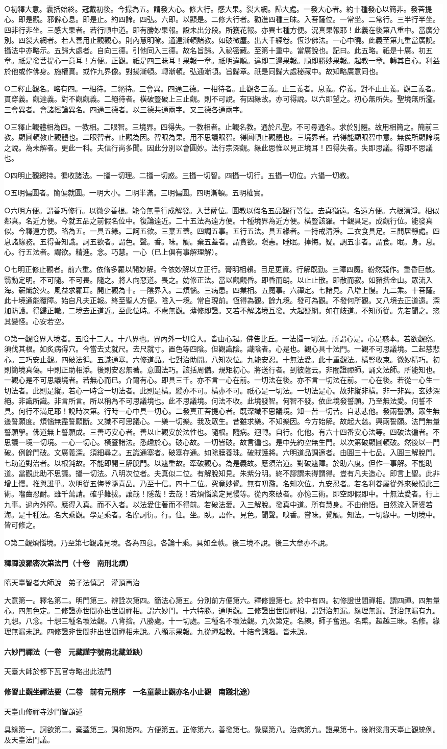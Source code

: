 ○初釋大意。囊括始終。冠戴初後。今撮為五。謂發大心。修大行。感大果。裂大網。歸大處。一發大心者。約十種發心以簡非。發菩提心。即是觀。邪僻心息。即是止。約四諦。四弘。六即。以顯是。二修大行者。勸進四種三昧。入菩薩位。一常坐。二常行。三半行半坐。四非行非坐。三感大果者。若行順中道。即有勝妙果報。設未出分段。所獲花報。亦異七種方便。況真果報耶！此義在後第八重中。當廣分別。四裂大網者。若人善用止觀觀心。則內慧明瞭。通達漸頓諸教。如破微塵。出大千經卷。恆沙佛法。一心中曉。此義至第九重當廣說。攝法中亦略示。五歸大處者。自向三德。引他同入三德。故名旨歸。入祕密藏。至第十重中。當廣說也。記曰。此五略。祇是十廣。初五章。祇是發菩提心一意耳！方便。正觀。祇是四三昧耳！果報一章。祇明違順。違即二邊果報。順即勝妙果報。起教一章。轉其自心。利益於他或作佛身。施權實。或作九界像。對揚漸頓。轉漸頓。弘通漸頓。旨歸章。祇是同歸大處秘藏中。故知略廣意同也。

○二釋止觀名。略有四。一相待。二絕待。三會異。四通三德。一相待者。止觀各三義。止三義者。息義。停義。對不止止義。觀三義者。貫穿義。觀達義。對不觀觀義。二絕待者。橫破豎破上三止觀。則不可說。有因緣故。亦可得說。以六即望之。初心無所失。聖境無所濫。三會異者。會諸經論異名。四通三德者。以三德共通兩字。又三德各通兩字。

○三釋止觀體相為四。一教相。二眼智。三境界。四得失。一教相者。止觀名教。通於凡聖。不可尋通名。求於別體。故用相簡之。簡前三教。顯圓頓教止觀體也。二眼智者。止觀為因。智眼為果。用不思議眼智。得圓頓止觀體也。三境界者。若得能顯眼智中意。無俟所顯諦境之說。為未解者。更此一科。夫信行尚多聞。因此分別以會圓妙。法行宗深觀。緣此思惟以見正境耳！四得失者。失即思議。得即不思議也。

○四明止觀總持。徧收諸法。一攝一切理。二攝一切惑。三攝一切智。四攝一切行。五攝一切位。六攝一切教。

○五明偏圓者。簡偏就圓。一明大小。二明半滿。三明偏圓。四明漸頓。五明權實。

○六明方便。謂善巧修行。以微少善根。能令無量行成解發。入菩薩位。圓教以假名五品觀行等位。去真猶遠。名遠方便。六根清淨。相似鄰真。名近方便。今就五品之前假名位中。復論遠近。二十五法為遠方便。十種境界為近方便。橫豎該羅。十觀具足。成觀行位。能發真似。今釋遠方便。略為五。一具五緣。二訶五欲。三棄五蓋。四調五事。五行五法。具五緣者。一持戒清淨。二衣食具足。三閒居靜處。四息諸緣務。五得善知識。訶五欲者。謂色。聲。香。味。觸。棄五蓋者。謂貪欲。瞋恚。睡眠。掉悔。疑。調五事者。謂食。眠。身。息。心。行五法者。謂欲。精進。念。巧慧。一心（已上俱有事解理解）。

○七明正修止觀者。前六重。依脩多羅以開妙解。今依妙解以立正行。膏明相賴。目足更資。行解既勤。三障四魔。紛然競作。重昏巨散。翳動定明。不可隨。不可畏。隨之。將人向惡道。畏之。妨修正法。當以觀觀昏。即昏而朗。以止止散。即散而寂。如豬揩金山。眾流入海。薪熾於火。風益求羅耳。開止觀為十。一陰界入。二煩惱。三病患。四業相。五魔事。六禪定。七諸見。八增上慢。九二乘。十菩薩。此十境通能覆障。始自凡夫正報。終至聖人方便。陰入一境。常自現前。恆得為觀。餘九境。發可為觀。不發何所觀。又八境去正道遠。深加防護。得歸正轍。二境去正道近。至此位時。不慮無觀。薄修即證。又若不解諸境互發。大起疑網。如在歧道。不知所從。先若聞之。恣其變怪。心安若空。

○第一觀陰界入境者。五陰十二入。十八界也。界內外一切陰入。皆由心起。佛告比丘。一法攝一切法。所謂心是。心是惑本。若欲觀察。須伐其根。如炙病得穴。今當去丈就尺。去尺就寸。置色等四陰。但觀識陰。識陰者。心是也。觀心具十法門。一觀不可思議境。二起慈悲心。三巧安止觀。四破法徧。五識通塞。六修道品。七對治助開。八知次位。九能安忍。十無法愛。此十重觀法。橫豎收束。微妙精巧。初則簡境真偽。中則正助相添。後則安忍無著。意圓法巧。該括周備。規矩初心。將送行者。到彼薩云。非闇證禪師。誦文法師。所能知也。一觀心是不可思議境者。若無心而已。介爾有心。即具三千。亦不言一心在前。一切法在後。亦不言一切法在前。一心在後。若從一心生一切法者。此則是縱。若心一時含一切法者。此則是橫。縱亦不可。橫亦不可。祇心是一切法。一切法是心。故非縱非橫。非一非異。玄妙深絕。非識所識。非言所言。所以稱為不可思議境也。此不思議境。何法不收。此境發智。何智不發。依此境發誓願。乃至無法愛。何誓不具。何行不滿足耶！說時次第。行時一心中具一切心。二發真正菩提心者。既深識不思議境。知一苦一切苦。自悲悲他。發兩誓願。眾生無邊誓願度。煩惱無盡誓願斷。又識不可思議心。一樂一切樂。我及眾生。昔雖求樂。不知樂因。今方始解。故起大慈。興兩誓願。法門無量誓願學。佛道無上誓願成。三善巧安心者。善以止觀安於法性也。隨根。隨病。迴轉。自行。化他。有六十四番安心法等。四破法徧者。不思議一境一切境。一心一切心。橫豎諸法。悉趣於心。破心故。一切皆破。故言徧也。是中先約空無生門。以次第破顯圓頓破。然後以一門破。例餘門破。文廣義深。須細尋之。五識通塞者。破塞存通。如除膜養珠。破賊護將。六明道品調適者。由圓三十七品。入圓三解脫門。七助道對治者。以根鈍故。不能即開三解脫門。以遮重故。牽破觀心。為是義故。應須治道。對破遮障。於助六度。但作一事解。不能助道。當觀此助不思議。攝一切法。八明次位者。夫真似二位。有解脫知見。朱紫分明。終不謬謂未得謂得。豈有凡夫造心。即言上聖。此非增上慢。推與誰乎。次明從五悔登隨喜品。乃至十信。四十二位。究竟妙覺。無有叨濫。名知次位。九安忍者。若名利眷屬從外來破憶此三術。囓齒忍耐。雖千萬請。確乎難拔。讓哉！隱哉！去哉！若煩惱業定見慢等。從內來破者。亦憶三術。即空即假即中。十無法愛者。行上九事。過內外障。應得入真。而不入者。以法愛住著而不得前。若破法愛。入三解脫。發真中道。所有慧身。不由他悟。自然流入薩婆若海。是十種法。名大乘觀。學是乘者。名摩訶衍。行。住。坐。臥。語作。見色。聞聲。嗅香。嘗味。覺觸。知法。一切緣中。一切境中。皆可修之。

○第二觀煩惱境。乃至第七觀諸見境。各為四意。各論十乘。具如全帙。後三境不說。後三大章亦不說。

#### 釋禪波羅密次第法門（十卷　南刑北煩）

隋天臺智者大師說　弟子法慎記　灌頂再治

大意第一。釋名第二。明門第三。辨詮次第四。簡法心第五。分別前方便第六。釋修證第七。於中有四。初修證世間禪相。謂四禪。四無量心。四無色定。二修證亦世間亦出世間禪相。謂六妙門。十六特勝。通明觀。三修證出世間禪相。謂對治無漏。緣理無漏。對治無漏有九。九想。八念。十想三種名壞法觀。八背捨。八勝處。十一切處。三種名不壞法觀。九次第定。名練。師子奮迅。名熏。超越三昧。名修。緣理無漏未說。四修證非世間非出世間禪相未說。八顯示果報。九從禪起教。十結會歸趣。皆未說。

#### 六妙門禪法（一卷　元藏謹字號南北藏並缺）

天臺大師於都下瓦官寺略出此法門

#### 修習止觀坐禪法要（二卷　前有元照序　一名童蒙止觀亦名小止觀　南踐北途）

天臺山修禪寺沙門智顗述

具緣第一。訶欲第二。棄蓋第三。調和第四。方便第五。正修第六。善發第七。覺魔第八。治病第九。證果第十。後附梁肅天臺止觀統例。及天臺法門議。
